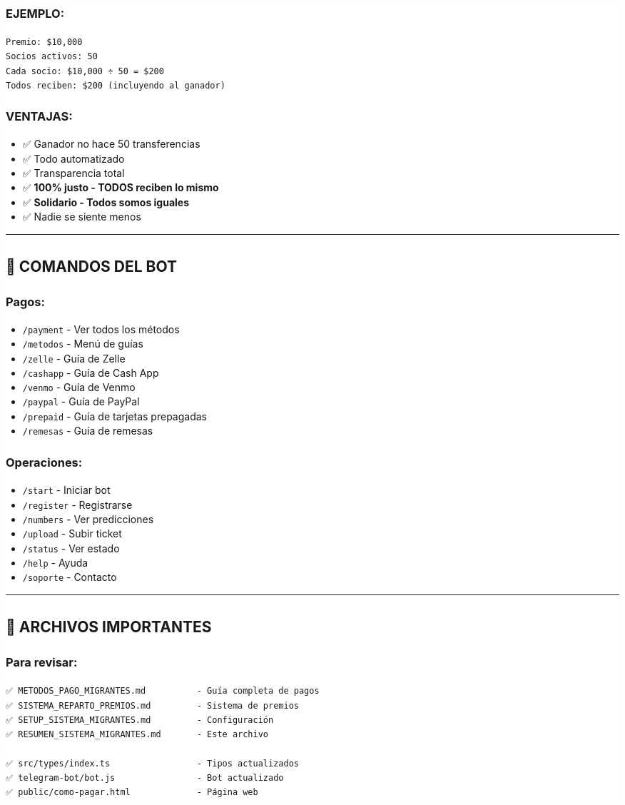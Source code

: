### **EJEMPLO:**
```
Premio: $10,000
Socios activos: 50
Cada socio: $10,000 ÷ 50 = $200
Todos reciben: $200 (incluyendo al ganador)
```

### **VENTAJAS:**
- ✅ Ganador no hace 50 transferencias
- ✅ Todo automatizado
- ✅ Transparencia total
- ✅ **100% justo - TODOS reciben lo mismo**
- ✅ **Solidario - Todos somos iguales**
- ✅ Nadie se siente menos

---

## 🤖 COMANDOS DEL BOT

### **Pagos:**
- `/payment` - Ver todos los métodos
- `/metodos` - Menú de guías
- `/zelle` - Guía de Zelle
- `/cashapp` - Guía de Cash App
- `/venmo` - Guía de Venmo
- `/paypal` - Guía de PayPal
- `/prepaid` - Guía de tarjetas prepagadas
- `/remesas` - Guía de remesas

### **Operaciones:**
- `/start` - Iniciar bot
- `/register` - Registrarse
- `/numbers` - Ver predicciones
- `/upload` - Subir ticket
- `/status` - Ver estado
- `/help` - Ayuda
- `/soporte` - Contacto

---

## 📂 ARCHIVOS IMPORTANTES

### **Para revisar:**
```
✅ METODOS_PAGO_MIGRANTES.md          - Guía completa de pagos
✅ SISTEMA_REPARTO_PREMIOS.md         - Sistema de premios
✅ SETUP_SISTEMA_MIGRANTES.md         - Configuración
✅ RESUMEN_SISTEMA_MIGRANTES.md       - Este archivo

✅ src/types/index.ts                 - Tipos actualizados
✅ telegram-bot/bot.js                - Bot actualizado
✅ public/como-pagar.html             - Página web
```
